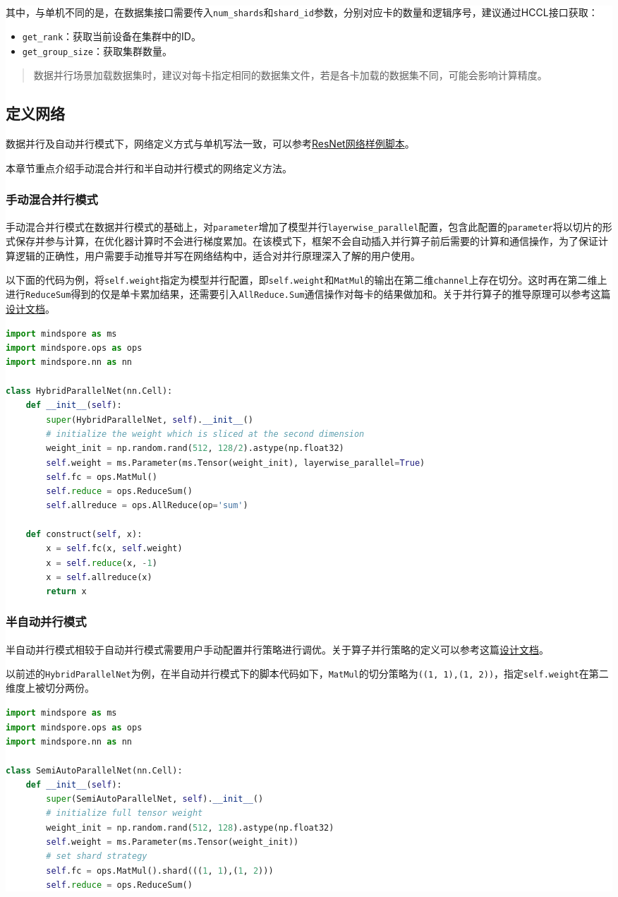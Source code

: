 其中，与单机不同的是，在数据集接口需要传入`num_shards`和`shard_id`参数，分别对应卡的数量和逻辑序号，建议通过HCCL接口获取：

- `get_rank`：获取当前设备在集群中的ID。
- `get_group_size`：获取集群数量。

> 数据并行场景加载数据集时，建议对每卡指定相同的数据集文件，若是各卡加载的数据集不同，可能会影响计算精度。

## 定义网络

数据并行及自动并行模式下，网络定义方式与单机写法一致，可以参考[ResNet网络样例脚本](https://gitee.com/mindspore/docs/blob/master/docs/sample_code/resnet/resnet.py)。

本章节重点介绍手动混合并行和半自动并行模式的网络定义方法。

### 手动混合并行模式

手动混合并行模式在数据并行模式的基础上，对`parameter`增加了模型并行`layerwise_parallel`配置，包含此配置的`parameter`将以切片的形式保存并参与计算，在优化器计算时不会进行梯度累加。在该模式下，框架不会自动插入并行算子前后需要的计算和通信操作，为了保证计算逻辑的正确性，用户需要手动推导并写在网络结构中，适合对并行原理深入了解的用户使用。

以下面的代码为例，将`self.weight`指定为模型并行配置，即`self.weight`和`MatMul`的输出在第二维`channel`上存在切分。这时再在第二维上进行`ReduceSum`得到的仅是单卡累加结果，还需要引入`AllReduce.Sum`通信操作对每卡的结果做加和。关于并行算子的推导原理可以参考这篇[设计文档](https://www.mindspore.cn/docs/zh-CN/master/design/distributed_training_design.html#自动并行原理)。

```python
import mindspore as ms
import mindspore.ops as ops
import mindspore.nn as nn

class HybridParallelNet(nn.Cell):
    def __init__(self):
        super(HybridParallelNet, self).__init__()
        # initialize the weight which is sliced at the second dimension
        weight_init = np.random.rand(512, 128/2).astype(np.float32)
        self.weight = ms.Parameter(ms.Tensor(weight_init), layerwise_parallel=True)
        self.fc = ops.MatMul()
        self.reduce = ops.ReduceSum()
        self.allreduce = ops.AllReduce(op='sum')

    def construct(self, x):
        x = self.fc(x, self.weight)
        x = self.reduce(x, -1)
        x = self.allreduce(x)
        return x
```

### 半自动并行模式

半自动并行模式相较于自动并行模式需要用户手动配置并行策略进行调优。关于算子并行策略的定义可以参考这篇[设计文档](https://www.mindspore.cn/docs/zh-CN/master/design/distributed_training_design.html#自动并行原理)。

以前述的`HybridParallelNet`为例，在半自动并行模式下的脚本代码如下，`MatMul`的切分策略为`((1, 1),(1, 2))`，指定`self.weight`在第二维度上被切分两份。

```python
import mindspore as ms
import mindspore.ops as ops
import mindspore.nn as nn

class SemiAutoParallelNet(nn.Cell):
    def __init__(self):
        super(SemiAutoParallelNet, self).__init__()
        # initialize full tensor weight
        weight_init = np.random.rand(512, 128).astype(np.float32)
        self.weight = ms.Parameter(ms.Tensor(weight_init))
        # set shard strategy
        self.fc = ops.MatMul().shard(((1, 1),(1, 2)))
        self.reduce = ops.ReduceSum()
```